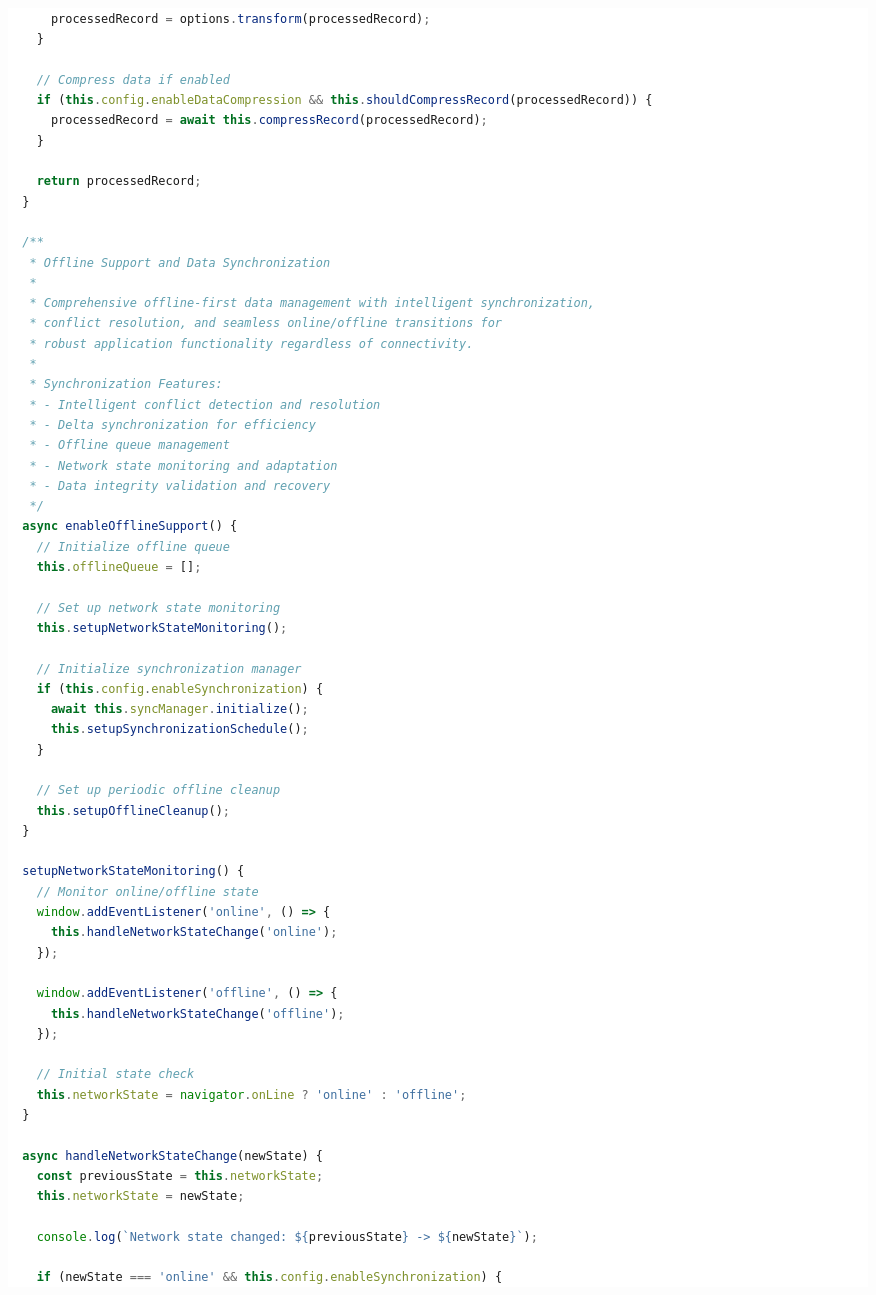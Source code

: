 ```javascript
      processedRecord = options.transform(processedRecord);
    }

    // Compress data if enabled
    if (this.config.enableDataCompression && this.shouldCompressRecord(processedRecord)) {
      processedRecord = await this.compressRecord(processedRecord);
    }

    return processedRecord;
  }

  /**
   * Offline Support and Data Synchronization
   * 
   * Comprehensive offline-first data management with intelligent synchronization,
   * conflict resolution, and seamless online/offline transitions for
   * robust application functionality regardless of connectivity.
   * 
   * Synchronization Features:
   * - Intelligent conflict detection and resolution
   * - Delta synchronization for efficiency
   * - Offline queue management
   * - Network state monitoring and adaptation
   * - Data integrity validation and recovery
   */
  async enableOfflineSupport() {
    // Initialize offline queue
    this.offlineQueue = [];
    
    // Set up network state monitoring
    this.setupNetworkStateMonitoring();
    
    // Initialize synchronization manager
    if (this.config.enableSynchronization) {
      await this.syncManager.initialize();
      this.setupSynchronizationSchedule();
    }

    // Set up periodic offline cleanup
    this.setupOfflineCleanup();
  }

  setupNetworkStateMonitoring() {
    // Monitor online/offline state
    window.addEventListener('online', () => {
      this.handleNetworkStateChange('online');
    });

    window.addEventListener('offline', () => {
      this.handleNetworkStateChange('offline');
    });

    // Initial state check
    this.networkState = navigator.onLine ? 'online' : 'offline';
  }

  async handleNetworkStateChange(newState) {
    const previousState = this.networkState;
    this.networkState = newState;

    console.log(`Network state changed: ${previousState} -> ${newState}`);

    if (newState === 'online' && this.config.enableSynchronization) {
```